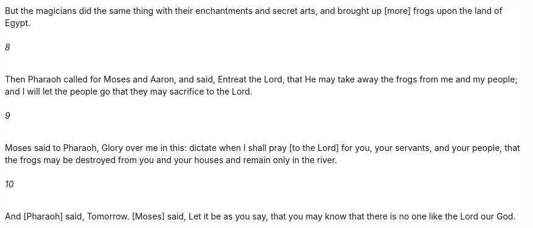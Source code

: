 




But the magicians did the same thing with their enchantments and secret arts, and brought up [more] frogs upon the land of Egypt. 













###### 8 






Then Pharaoh called for Moses and Aaron, and said, Entreat the Lord, that He may take away the frogs from me and my people; and I will let the people go that they may sacrifice to the Lord. 













###### 9 






Moses said to Pharaoh, Glory over me in this: dictate when I shall pray [to the Lord] for you, your servants, and your people, that the frogs may be destroyed from you and your houses and remain only in the river. 













###### 10 






And [Pharaoh] said, Tomorrow. [Moses] said, Let it be as you say, that you may know that there is no one like the Lord our God. 







